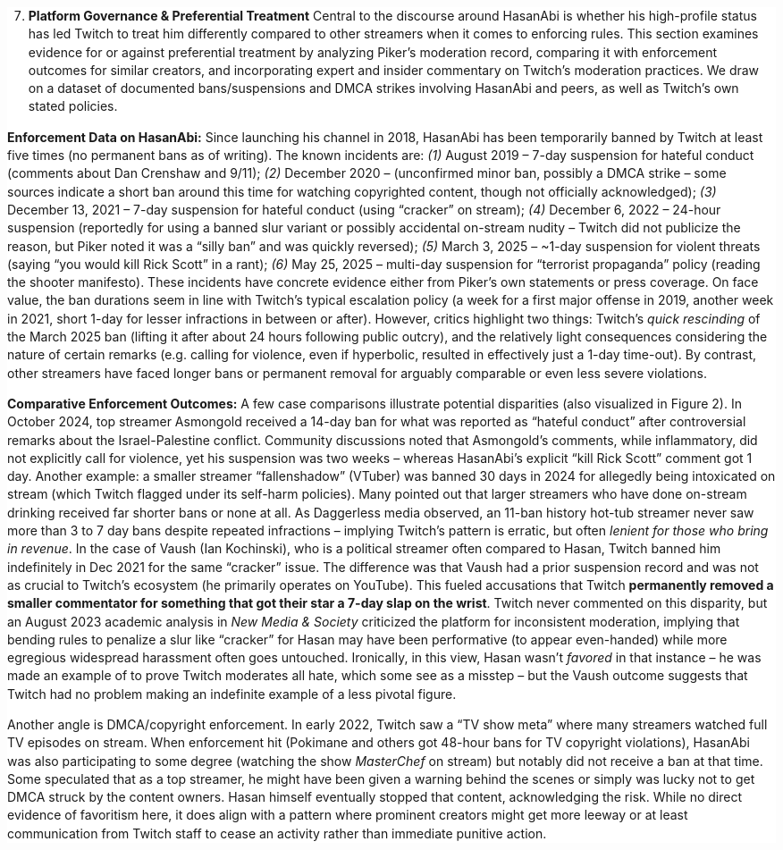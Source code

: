 7. **Platform Governance & Preferential Treatment**
   Central to the discourse around HasanAbi is whether his high-profile status has led Twitch to treat him differently compared to other streamers when it comes to enforcing rules. This section examines evidence for or against preferential treatment by analyzing Piker’s moderation record, comparing it with enforcement outcomes for similar creators, and incorporating expert and insider commentary on Twitch’s moderation practices. We draw on a dataset of documented bans/suspensions and DMCA strikes involving HasanAbi and peers, as well as Twitch’s own stated policies.

**Enforcement Data on HasanAbi:** Since launching his channel in 2018, HasanAbi has been temporarily banned by Twitch at least five times (no permanent bans as of writing). The known incidents are: *(1)* August 2019 – 7-day suspension for hateful conduct (comments about Dan Crenshaw and 9/11); *(2)* December 2020 – (unconfirmed minor ban, possibly a DMCA strike – some sources indicate a short ban around this time for watching copyrighted content, though not officially acknowledged); *(3)* December 13, 2021 – 7-day suspension for hateful conduct (using “cracker” on stream); *(4)* December 6, 2022 – 24-hour suspension (reportedly for using a banned slur variant or possibly accidental on-stream nudity – Twitch did not publicize the reason, but Piker noted it was a “silly ban” and was quickly reversed); *(5)* March 3, 2025 – \~1-day suspension for violent threats (saying “you would kill Rick Scott” in a rant); *(6)* May 25, 2025 – multi-day suspension for “terrorist propaganda” policy (reading the shooter manifesto). These incidents have concrete evidence either from Piker’s own statements or press coverage. On face value, the ban durations seem in line with Twitch’s typical escalation policy (a week for a first major offense in 2019, another week in 2021, short 1-day for lesser infractions in between or after). However, critics highlight two things: Twitch’s *quick rescinding* of the March 2025 ban (lifting it after about 24 hours following public outcry), and the relatively light consequences considering the nature of certain remarks (e.g. calling for violence, even if hyperbolic, resulted in effectively just a 1-day time-out). By contrast, other streamers have faced longer bans or permanent removal for arguably comparable or even less severe violations.

**Comparative Enforcement Outcomes:** A few case comparisons illustrate potential disparities (also visualized in Figure 2). In October 2024, top streamer Asmongold received a 14-day ban for what was reported as “hateful conduct” after controversial remarks about the Israel-Palestine conflict. Community discussions noted that Asmongold’s comments, while inflammatory, did not explicitly call for violence, yet his suspension was two weeks – whereas HasanAbi’s explicit “kill Rick Scott” comment got 1 day. Another example: a smaller streamer “fallenshadow” (VTuber) was banned 30 days in 2024 for allegedly being intoxicated on stream (which Twitch flagged under its self-harm policies). Many pointed out that larger streamers who have done on-stream drinking received far shorter bans or none at all. As Daggerless media observed, an 11-ban history hot-tub streamer never saw more than 3 to 7 day bans despite repeated infractions – implying Twitch’s pattern is erratic, but often *lenient for those who bring in revenue*. In the case of Vaush (Ian Kochinski), who is a political streamer often compared to Hasan, Twitch banned him indefinitely in Dec 2021 for the same “cracker” issue. The difference was that Vaush had a prior suspension record and was not as crucial to Twitch’s ecosystem (he primarily operates on YouTube). This fueled accusations that Twitch **permanently removed a smaller commentator for something that got their star a 7-day slap on the wrist**. Twitch never commented on this disparity, but an August 2023 academic analysis in *New Media & Society* criticized the platform for inconsistent moderation, implying that bending rules to penalize a slur like “cracker” for Hasan may have been performative (to appear even-handed) while more egregious widespread harassment often goes untouched. Ironically, in this view, Hasan wasn’t *favored* in that instance – he was made an example of to prove Twitch moderates all hate, which some see as a misstep – but the Vaush outcome suggests that Twitch had no problem making an indefinite example of a less pivotal figure.

Another angle is DMCA/copyright enforcement. In early 2022, Twitch saw a “TV show meta” where many streamers watched full TV episodes on stream. When enforcement hit (Pokimane and others got 48-hour bans for TV copyright violations), HasanAbi was also participating to some degree (watching the show *MasterChef* on stream) but notably did not receive a ban at that time. Some speculated that as a top streamer, he might have been given a warning behind the scenes or simply was lucky not to get DMCA struck by the content owners. Hasan himself eventually stopped that content, acknowledging the risk. While no direct evidence of favoritism here, it does align with a pattern where prominent creators might get more leeway or at least communication from Twitch staff to cease an activity rather than immediate punitive action.
